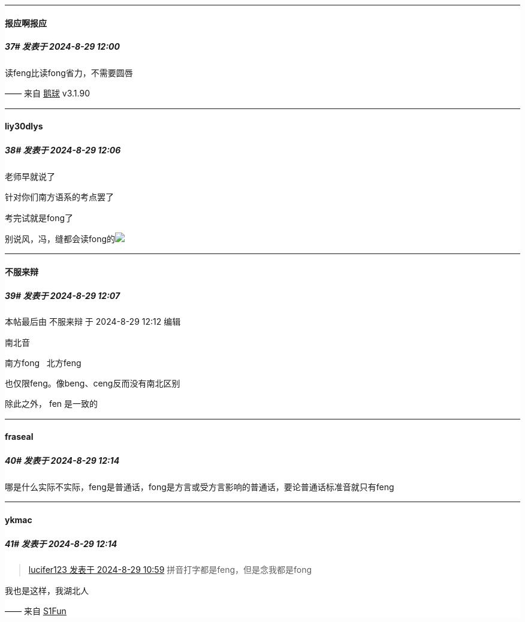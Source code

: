 *****

####  报应啊报应  
##### 37#       发表于 2024-8-29 12:00

读feng比读fong省力，不需要圆唇

—— 来自 [鹅球](https://www.pgyer.com/GcUxKd4w) v3.1.90

*****

####  liy30dlys  
##### 38#       发表于 2024-8-29 12:06

老师早就说了

针对你们南方语系的考点罢了

考完试就是fong了

别说风，冯，缝都会读fong的<img src="https://static.saraba1st.com/image/smiley/face2017/037.png" referrerpolicy="no-referrer">

*****

####  不服来辩  
##### 39#       发表于 2024-8-29 12:07

 本帖最后由 不服来辩 于 2024-8-29 12:12 编辑 

南北音

南方fong   北方feng

也仅限feng。像beng、ceng反而没有南北区别

除此之外， fen 是一致的

*****

####  fraseal  
##### 40#       发表于 2024-8-29 12:14

哪是什么实际不实际，feng是普通话，fong是方言或受方言影响的普通话，要论普通话标准音就只有feng


*****

####  ykmac  
##### 41#       发表于 2024-8-29 12:14

<blockquote><a href="httphttps://bbs.saraba1st.com/2b/forum.php?mod=redirect&amp;goto=findpost&amp;pid=66051029&amp;ptid=2197116" target="_blank">lucifer123 发表于 2024-8-29 10:59</a>
拼音打字都是feng，但是念我都是fong</blockquote>
我也是这样，我湖北人

—— 来自 [S1Fun](https://s1fun.koalcat.com)
